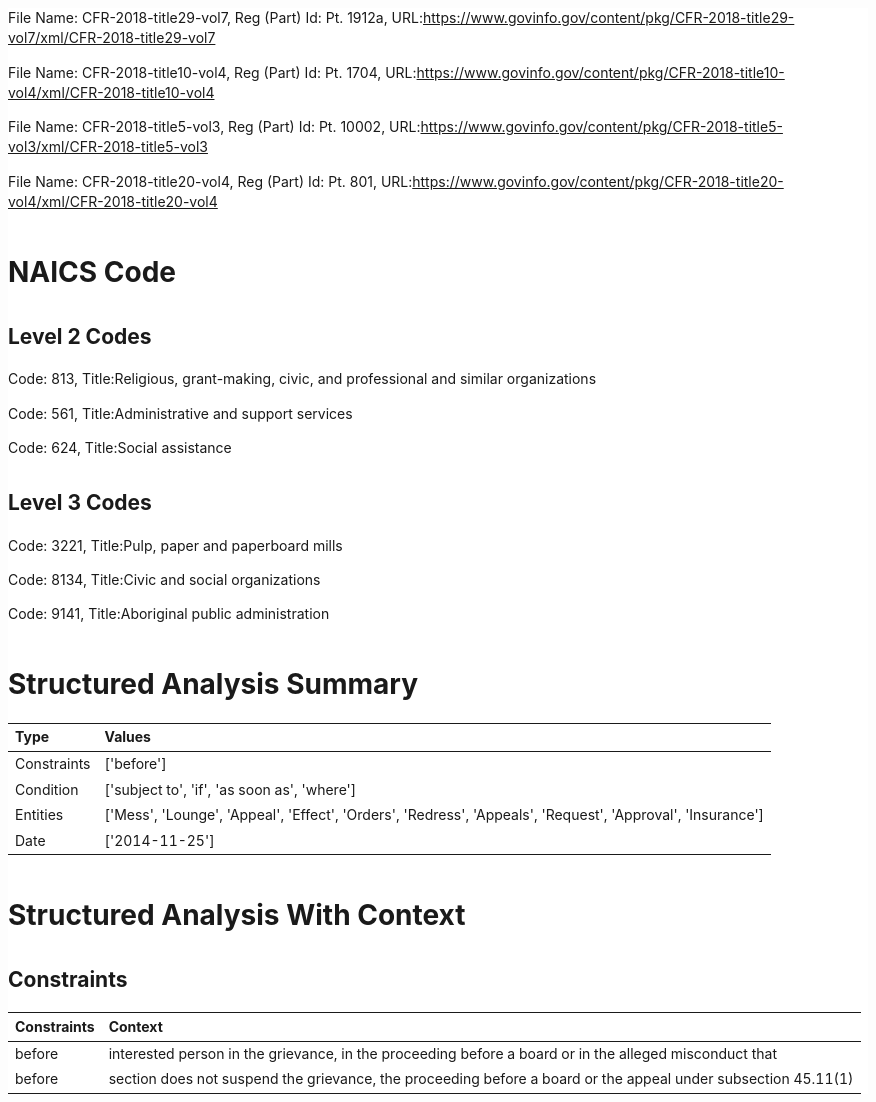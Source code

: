 File Name: CFR-2018-title29-vol7, Reg (Part) Id: Pt. 1912a, URL:https://www.govinfo.gov/content/pkg/CFR-2018-title29-vol7/xml/CFR-2018-title29-vol7

File Name: CFR-2018-title10-vol4, Reg (Part) Id: Pt. 1704, URL:https://www.govinfo.gov/content/pkg/CFR-2018-title10-vol4/xml/CFR-2018-title10-vol4

File Name: CFR-2018-title5-vol3, Reg (Part) Id: Pt. 10002, URL:https://www.govinfo.gov/content/pkg/CFR-2018-title5-vol3/xml/CFR-2018-title5-vol3

File Name: CFR-2018-title20-vol4, Reg (Part) Id: Pt. 801, URL:https://www.govinfo.gov/content/pkg/CFR-2018-title20-vol4/xml/CFR-2018-title20-vol4




# NAICS Code
## Level 2 Codes
Code: 813, Title:Religious, grant-making, civic, and professional and similar organizations

Code: 561, Title:Administrative and support services

Code: 624, Title:Social assistance




## Level 3 Codes
Code: 3221, Title:Pulp, paper and paperboard mills

Code: 8134, Title:Civic and social organizations

Code: 9141, Title:Aboriginal public administration







# Structured Analysis Summary
| Type        | Values                                                                                                     |
|:------------|:-----------------------------------------------------------------------------------------------------------|
| Constraints | ['before']                                                                                                 |
| Condition   | ['subject to', 'if', 'as soon as', 'where']                                                                |
| Entities    | ['Mess', 'Lounge', 'Appeal', 'Effect', 'Orders', 'Redress', 'Appeals', 'Request', 'Approval', 'Insurance'] |
| Date        | ['2014-11-25']                                                                                             |


# Structured Analysis With Context
 


## Constraints
| Constraints   | Context                                                                                                       |
|:--------------|:--------------------------------------------------------------------------------------------------------------|
| before        | interested person in the grievance, in the proceeding before a board or in the alleged misconduct that        |
| before        | section does not suspend the grievance, the proceeding before a board or the appeal under subsection 45.11(1) |

